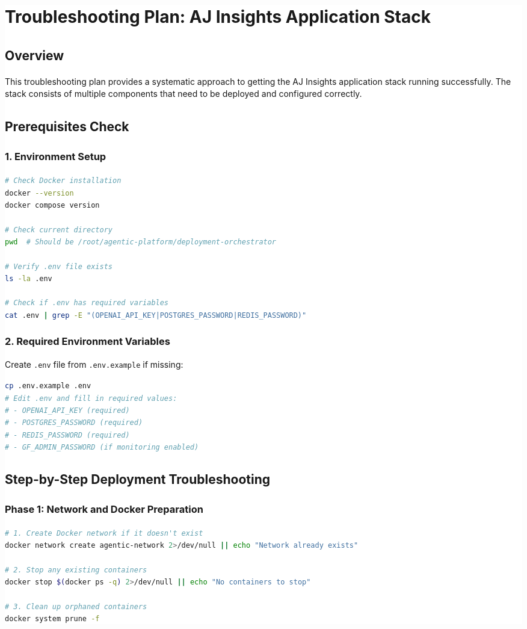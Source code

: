 # Troubleshooting Plan: AJ Insights Application Stack

## Overview
This troubleshooting plan provides a systematic approach to getting the AJ Insights application stack running successfully. The stack consists of multiple components that need to be deployed and configured correctly.

## Prerequisites Check

### 1. Environment Setup
```bash
# Check Docker installation
docker --version
docker compose version

# Check current directory
pwd  # Should be /root/agentic-platform/deployment-orchestrator

# Verify .env file exists
ls -la .env

# Check if .env has required variables
cat .env | grep -E "(OPENAI_API_KEY|POSTGRES_PASSWORD|REDIS_PASSWORD)"
```

### 2. Required Environment Variables
Create `.env` file from `.env.example` if missing:
```bash
cp .env.example .env
# Edit .env and fill in required values:
# - OPENAI_API_KEY (required)
# - POSTGRES_PASSWORD (required)  
# - REDIS_PASSWORD (required)
# - GF_ADMIN_PASSWORD (if monitoring enabled)
```

## Step-by-Step Deployment Troubleshooting

### Phase 1: Network and Docker Preparation
```bash
# 1. Create Docker network if it doesn't exist
docker network create agentic-network 2>/dev/null || echo "Network already exists"

# 2. Stop any existing containers
docker stop $(docker ps -q) 2>/dev/null || echo "No containers to stop"

# 3. Clean up orphaned containers
docker system prune -f
```
